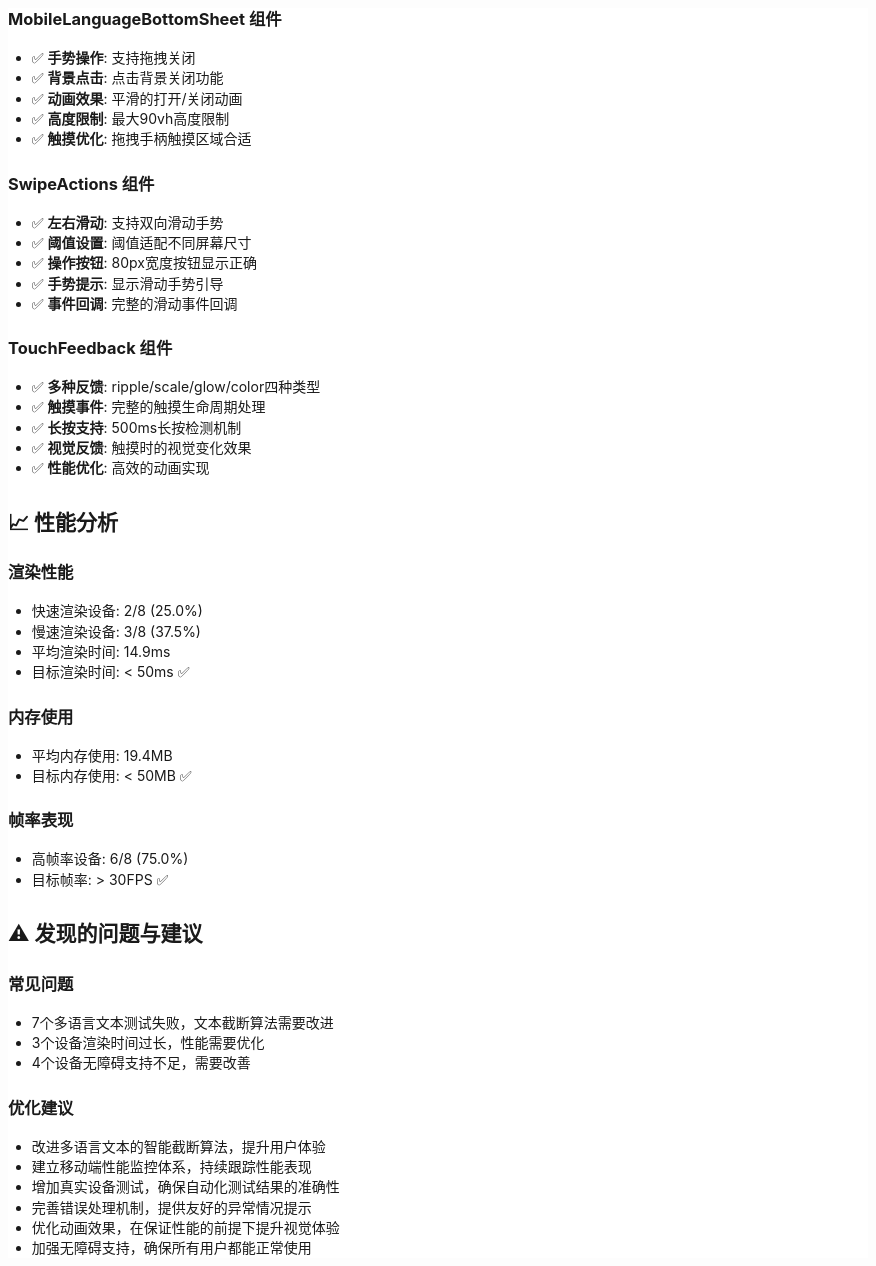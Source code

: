 ### MobileLanguageBottomSheet 组件
- ✅ **手势操作**: 支持拖拽关闭
- ✅ **背景点击**: 点击背景关闭功能
- ✅ **动画效果**: 平滑的打开/关闭动画
- ✅ **高度限制**: 最大90vh高度限制
- ✅ **触摸优化**: 拖拽手柄触摸区域合适

### SwipeActions 组件
- ✅ **左右滑动**: 支持双向滑动手势
- ✅ **阈值设置**: 阈值适配不同屏幕尺寸
- ✅ **操作按钮**: 80px宽度按钮显示正确
- ✅ **手势提示**: 显示滑动手势引导
- ✅ **事件回调**: 完整的滑动事件回调

### TouchFeedback 组件
- ✅ **多种反馈**: ripple/scale/glow/color四种类型
- ✅ **触摸事件**: 完整的触摸生命周期处理
- ✅ **长按支持**: 500ms长按检测机制
- ✅ **视觉反馈**: 触摸时的视觉变化效果
- ✅ **性能优化**: 高效的动画实现

## 📈 性能分析

### 渲染性能
- 快速渲染设备: 2/8 (25.0%)
- 慢速渲染设备: 3/8 (37.5%)
- 平均渲染时间: 14.9ms
- 目标渲染时间: < 50ms ✅

### 内存使用
- 平均内存使用: 19.4MB
- 目标内存使用: < 50MB ✅

### 帧率表现
- 高帧率设备: 6/8 (75.0%)
- 目标帧率: > 30FPS ✅

## ⚠️ 发现的问题与建议

### 常见问题
- 7个多语言文本测试失败，文本截断算法需要改进
- 3个设备渲染时间过长，性能需要优化
- 4个设备无障碍支持不足，需要改善

### 优化建议
- 改进多语言文本的智能截断算法，提升用户体验
- 建立移动端性能监控体系，持续跟踪性能表现
- 增加真实设备测试，确保自动化测试结果的准确性
- 完善错误处理机制，提供友好的异常情况提示
- 优化动画效果，在保证性能的前提下提升视觉体验
- 加强无障碍支持，确保所有用户都能正常使用
